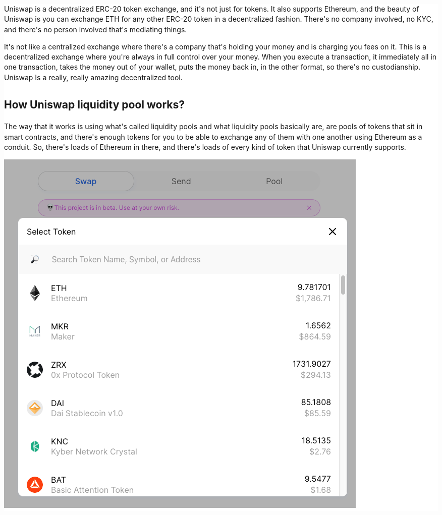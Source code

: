 Uniswap is a decentralized ERC-20 token exchange, and it's not just for tokens. It also supports Ethereum, and the beauty of Uniswap is you can exchange ETH for any other ERC-20 token in a decentralized fashion. There's no company involved, no KYC, and there's no person involved that's mediating things.

It's not like a centralized exchange where there's a company that's holding your money and is charging you fees on it. This is a decentralized exchange where you're always in full control over your money. When you execute a transaction, it immediately all in one transaction, takes the money out of your wallet, puts the money back in, in the other format, so there's no custodianship. Uniswap Is a really, really amazing decentralized tool.

## How Uniswap liquidity pool works?

The way that it works is using what's called liquidity pools and what liquidity pools basically are, are pools of tokens that sit in smart contracts, and there's enough tokens for you to be able to exchange any of them with one another using Ethereum as a conduit. So, there's loads of Ethereum in there, and there's loads of every kind of token that Uniswap currently supports.

![](/images/blog/uniswap/image15.png)
